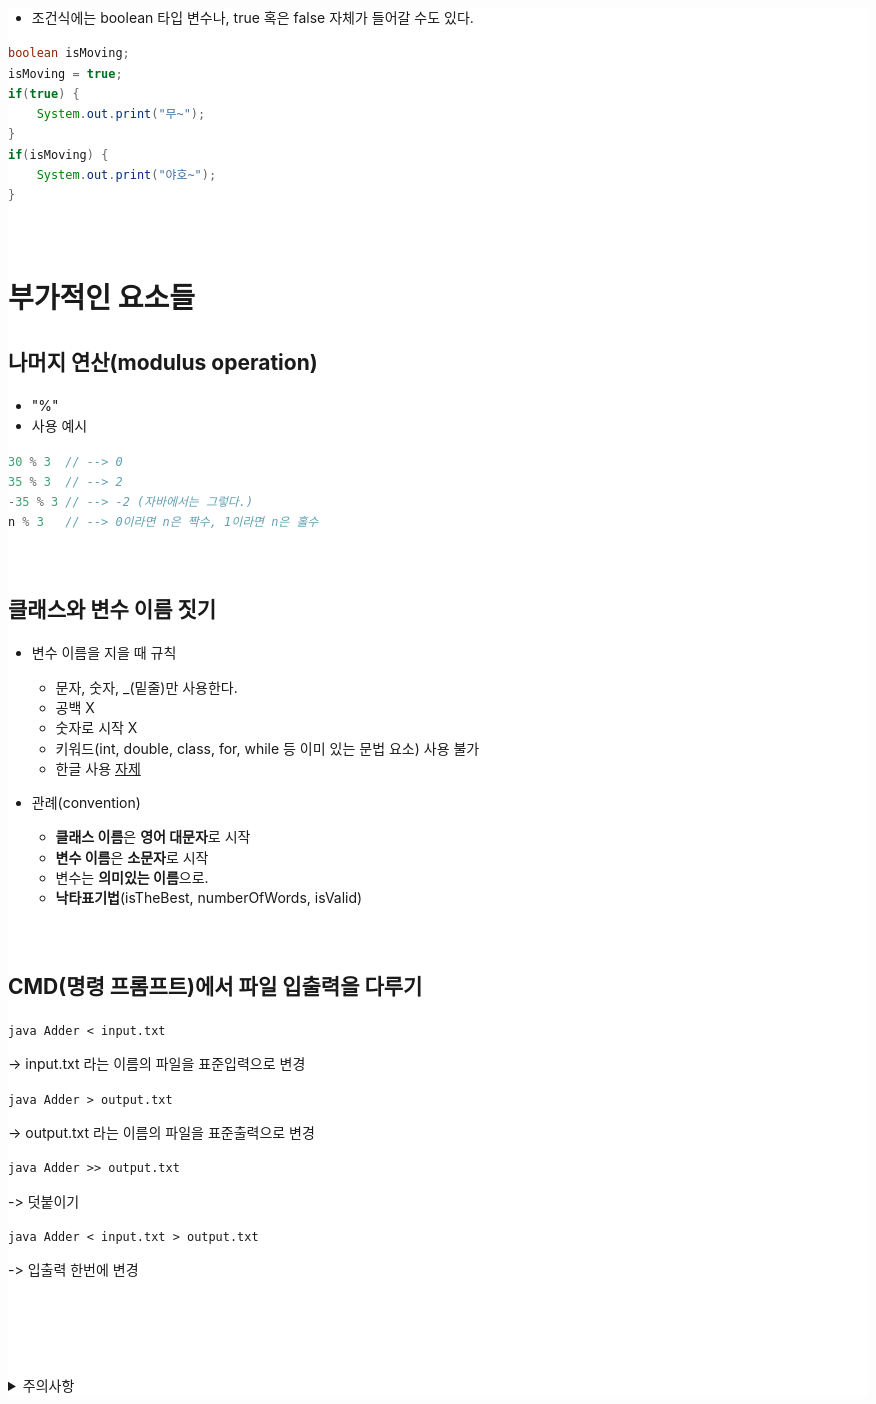   - 조건식에는 boolean 타입 변수나, true 혹은 false 자체가 들어갈 수도 있다.
  ```java
  boolean isMoving;
  isMoving = true;
  if(true) {
      System.out.print("무~");
  }
  if(isMoving) {
      System.out.print("야호~");
  }
  ```
<br>

# 부가적인 요소들
## 나머지 연산(modulus operation)
- "%"
- 사용 예시
```java
30 % 3  // --> 0
35 % 3  // --> 2
-35 % 3 // --> -2 (자바에서는 그렇다.)
n % 3   // --> 0이라면 n은 짝수, 1이라면 n은 홀수 
```
<br>

## 클래스와 변수 이름 짓기
- 변수 이름을 지을 때 규칙
  - 문자, 숫자, _(밑줄)만 사용한다.
  - 공백 X
  - 숫자로 시작 X
  - 키워드(int, double, class, for, while 등 이미 있는 문법 요소) 사용 불가
  - 한글 사용 <u>자제</u>  

- 관례(convention)
  - **클래스 이름**은 **영어 대문자**로 시작
  - **변수 이름**은 **소문자**로 시작
  - 변수는 **의미있는 이름**으로.
  - **낙타표기법**(isTheBest, numberOfWords, isValid)  
<br>

## CMD(명령 프롬프트)에서 파일 입출력을 다루기
```
java Adder < input.txt
```
-> input.txt 라는 이름의 파일을 표준입력으로 변경
```
java Adder > output.txt
```
-> output.txt 라는 이름의 파일을 표준출력으로 변경
```
java Adder >> output.txt
```
-> 덧붙이기
```
java Adder < input.txt > output.txt
```
-> 입출력 한번에 변경  
<br>
<br>
<br>
<br>
<details><summary>주의사항</summary></details>


[def]: https://docs.oracle.com/en/java/javase/11/docs/api/java.base/java/util/Scanner.html
[def2]: https://docs.oracle.com/en/java/javase/11/docs/api/java.base/java/lang/System.html
[def3]: ##-2-for-문장
[def4]: ##-3-while-문장
[def5]: https://i.imgur.com/8h6bRqv.png
